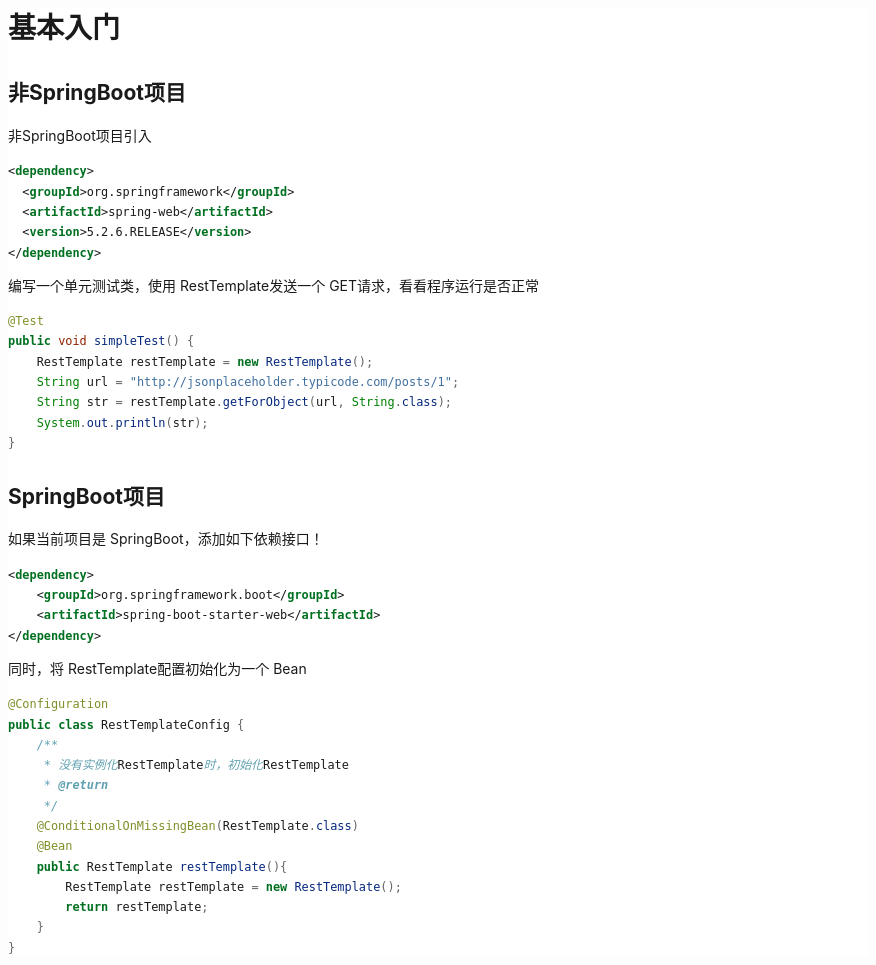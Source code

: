 # 基本入门

## 非SpringBoot项目

非SpringBoot项目引入

```xml
<dependency>
  <groupId>org.springframework</groupId>
  <artifactId>spring-web</artifactId>
  <version>5.2.6.RELEASE</version>
</dependency>
```

编写一个单元测试类，使用 RestTemplate发送一个 GET请求，看看程序运行是否正常

```java
@Test
public void simpleTest() {
    RestTemplate restTemplate = new RestTemplate();
    String url = "http://jsonplaceholder.typicode.com/posts/1";
    String str = restTemplate.getForObject(url, String.class);
    System.out.println(str);
}

```

## SpringBoot项目

如果当前项目是 SpringBoot，添加如下依赖接口！

```xml
<dependency>
    <groupId>org.springframework.boot</groupId>
    <artifactId>spring-boot-starter-web</artifactId>
</dependency>
```

同时，将 RestTemplate配置初始化为一个 Bean

```java
@Configuration
public class RestTemplateConfig {
    /**
     * 没有实例化RestTemplate时，初始化RestTemplate
     * @return
     */
    @ConditionalOnMissingBean(RestTemplate.class)
    @Bean
    public RestTemplate restTemplate(){
        RestTemplate restTemplate = new RestTemplate();
        return restTemplate;
    }
}

```
